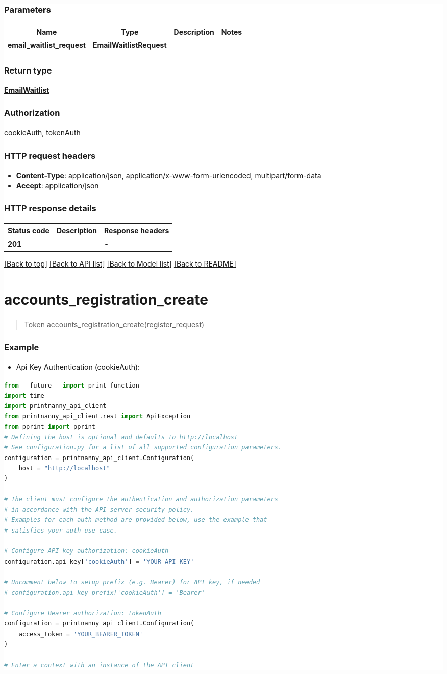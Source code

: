 ### Parameters

Name | Type | Description  | Notes
------------- | ------------- | ------------- | -------------
 **email_waitlist_request** | [**EmailWaitlistRequest**](EmailWaitlistRequest.md)|  | 

### Return type

[**EmailWaitlist**](EmailWaitlist.md)

### Authorization

[cookieAuth](../README.md#cookieAuth), [tokenAuth](../README.md#tokenAuth)

### HTTP request headers

 - **Content-Type**: application/json, application/x-www-form-urlencoded, multipart/form-data
 - **Accept**: application/json

### HTTP response details
| Status code | Description | Response headers |
|-------------|-------------|------------------|
**201** |  |  -  |

[[Back to top]](#) [[Back to API list]](../README.md#documentation-for-api-endpoints) [[Back to Model list]](../README.md#documentation-for-models) [[Back to README]](../README.md)

# **accounts_registration_create**
> Token accounts_registration_create(register_request)



### Example

* Api Key Authentication (cookieAuth):
```python
from __future__ import print_function
import time
import printnanny_api_client
from printnanny_api_client.rest import ApiException
from pprint import pprint
# Defining the host is optional and defaults to http://localhost
# See configuration.py for a list of all supported configuration parameters.
configuration = printnanny_api_client.Configuration(
    host = "http://localhost"
)

# The client must configure the authentication and authorization parameters
# in accordance with the API server security policy.
# Examples for each auth method are provided below, use the example that
# satisfies your auth use case.

# Configure API key authorization: cookieAuth
configuration.api_key['cookieAuth'] = 'YOUR_API_KEY'

# Uncomment below to setup prefix (e.g. Bearer) for API key, if needed
# configuration.api_key_prefix['cookieAuth'] = 'Bearer'

# Configure Bearer authorization: tokenAuth
configuration = printnanny_api_client.Configuration(
    access_token = 'YOUR_BEARER_TOKEN'
)

# Enter a context with an instance of the API client
```